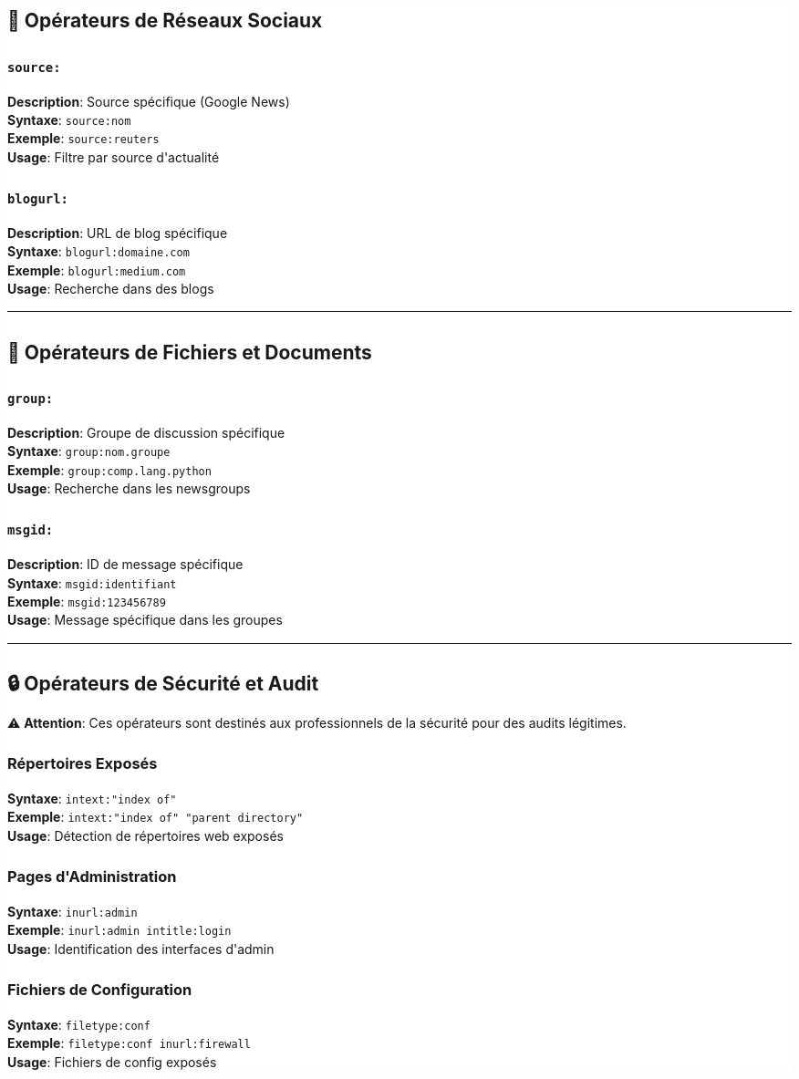 
## 📱 Opérateurs de Réseaux Sociaux

### `source:`
**Description**: Source spécifique (Google News)  
**Syntaxe**: `source:nom`  
**Exemple**: `source:reuters`  
**Usage**: Filtre par source d'actualité

### `blogurl:`
**Description**: URL de blog spécifique  
**Syntaxe**: `blogurl:domaine.com`  
**Exemple**: `blogurl:medium.com`  
**Usage**: Recherche dans des blogs

---

## 📁 Opérateurs de Fichiers et Documents

### `group:`
**Description**: Groupe de discussion spécifique  
**Syntaxe**: `group:nom.groupe`  
**Exemple**: `group:comp.lang.python`  
**Usage**: Recherche dans les newsgroups

### `msgid:`
**Description**: ID de message spécifique  
**Syntaxe**: `msgid:identifiant`  
**Exemple**: `msgid:123456789`  
**Usage**: Message spécifique dans les groupes

---

## 🔒 Opérateurs de Sécurité et Audit

⚠️ **Attention**: Ces opérateurs sont destinés aux professionnels de la sécurité pour des audits légitimes.

### Répertoires Exposés
**Syntaxe**: `intext:"index of"`  
**Exemple**: `intext:"index of" "parent directory"`  
**Usage**: Détection de répertoires web exposés

### Pages d'Administration
**Syntaxe**: `inurl:admin`  
**Exemple**: `inurl:admin intitle:login`  
**Usage**: Identification des interfaces d'admin

### Fichiers de Configuration
**Syntaxe**: `filetype:conf`  
**Exemple**: `filetype:conf inurl:firewall`  
**Usage**: Fichiers de config exposés
